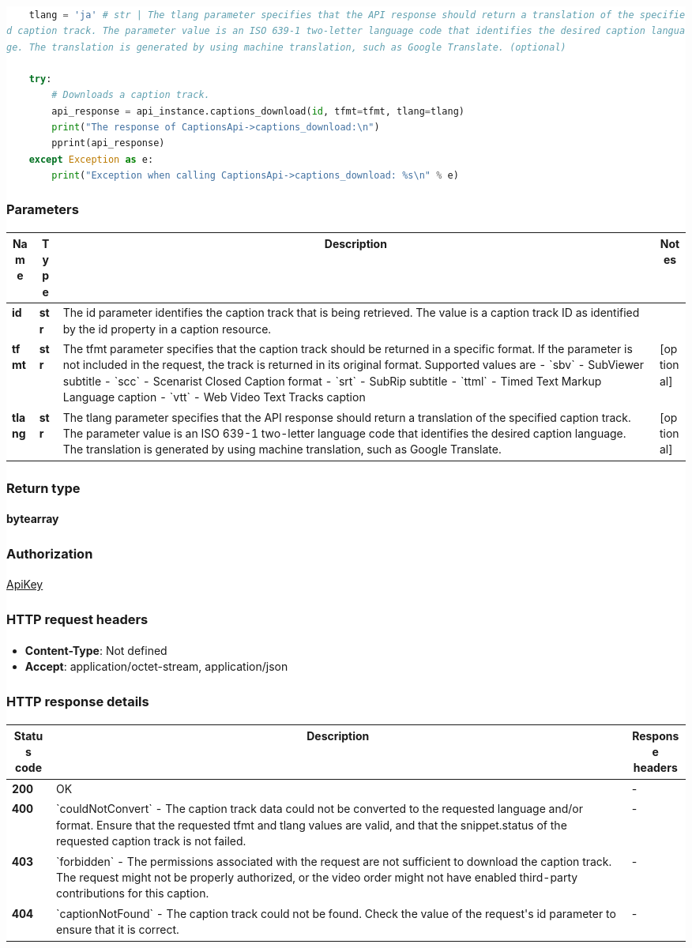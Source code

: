 ```python
    tlang = 'ja' # str | The tlang parameter specifies that the API response should return a translation of the specified caption track. The parameter value is an ISO 639-1 two-letter language code that identifies the desired caption language. The translation is generated by using machine translation, such as Google Translate. (optional)

    try:
        # Downloads a caption track.
        api_response = api_instance.captions_download(id, tfmt=tfmt, tlang=tlang)
        print("The response of CaptionsApi->captions_download:\n")
        pprint(api_response)
    except Exception as e:
        print("Exception when calling CaptionsApi->captions_download: %s\n" % e)
```



### Parameters

Name | Type | Description  | Notes
------------- | ------------- | ------------- | -------------
 **id** | **str**| The id parameter identifies the caption track that is being retrieved. The value is a caption track ID as identified by the id property in a caption resource. |
 **tfmt** | **str**| The tfmt parameter specifies that the caption track should be returned in a specific format. If the parameter is not included in the request, the track is returned in its original format. Supported values are - &#x60;sbv&#x60; - SubViewer subtitle - &#x60;scc&#x60; - Scenarist Closed Caption format - &#x60;srt&#x60; - SubRip subtitle - &#x60;ttml&#x60; - Timed Text Markup Language caption - &#x60;vtt&#x60; - Web Video Text Tracks caption | [optional]
 **tlang** | **str**| The tlang parameter specifies that the API response should return a translation of the specified caption track. The parameter value is an ISO 639-1 two-letter language code that identifies the desired caption language. The translation is generated by using machine translation, such as Google Translate. | [optional]

### Return type

**bytearray**

### Authorization

[ApiKey](../README.md#ApiKey)

### HTTP request headers

 - **Content-Type**: Not defined
 - **Accept**: application/octet-stream, application/json

### HTTP response details
| Status code | Description | Response headers |
|-------------|-------------|------------------|
**200** | OK |  -  |
**400** | &#x60;couldNotConvert&#x60; - The caption track data could not be converted to the requested language and/or format. Ensure that the requested tfmt and tlang values are valid, and that the snippet.status of the requested caption track is not failed. |  -  |
**403** | &#x60;forbidden&#x60; - The permissions associated with the request are not sufficient to download the caption track. The request might not be properly authorized, or the video order might not have enabled third-party contributions for this caption. |  -  |
**404** | &#x60;captionNotFound&#x60; - The caption track could not be found. Check the value of the request&#39;s id parameter to ensure that it is correct. |  -  |
